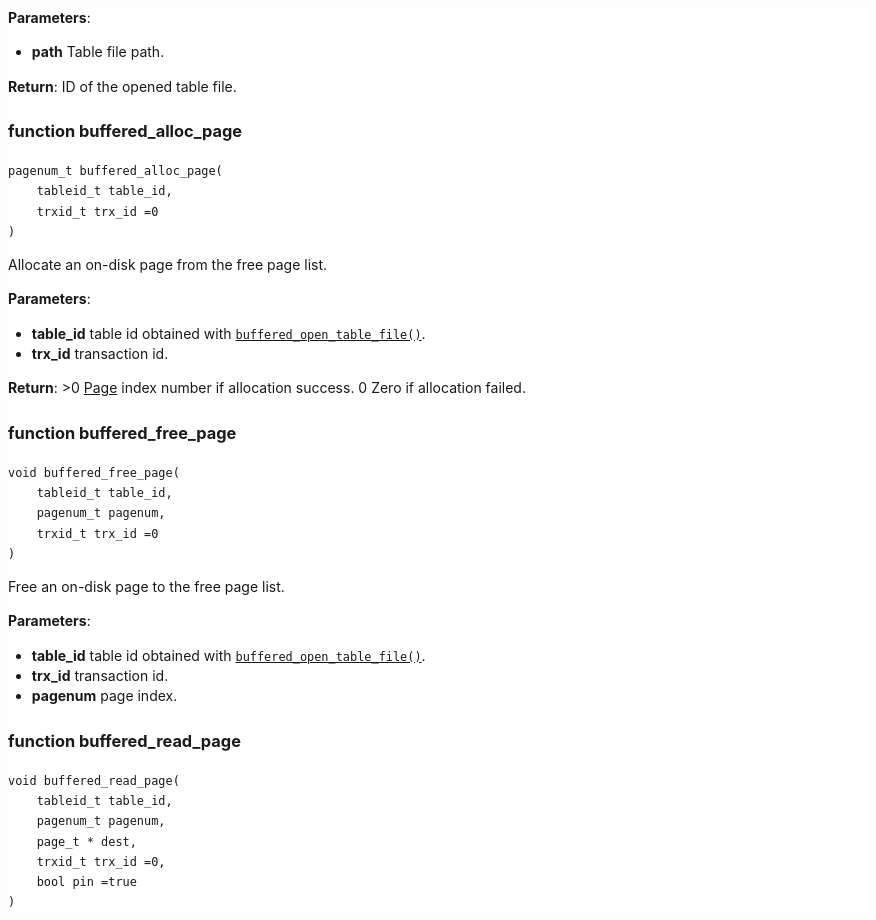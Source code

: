 **Parameters**: 

  * **path** Table file path. 


**Return**: ID of the opened table file. 

### function buffered_alloc_page

```
pagenum_t buffered_alloc_page(
    tableid_t table_id,
    trxid_t trx_id =0
)
```

Allocate an on-disk page from the free page list. 

**Parameters**: 

  * **table_id** table id obtained with <code><a href="/Modules/BufferManager#function-buffered-open-table-file">buffered&#95;open&#95;table&#95;file()</a></code>. 
  * **trx_id** transaction id. 


**Return**: >0 <a href="/Classes/Page">Page</a> index number if allocation success. 0 Zero if allocation failed. 

### function buffered_free_page

```
void buffered_free_page(
    tableid_t table_id,
    pagenum_t pagenum,
    trxid_t trx_id =0
)
```

Free an on-disk page to the free page list. 

**Parameters**: 

  * **table_id** table id obtained with <code><a href="/Modules/BufferManager#function-buffered-open-table-file">buffered&#95;open&#95;table&#95;file()</a></code>. 
  * **trx_id** transaction id. 
  * **pagenum** page index. 


### function buffered_read_page

```
void buffered_read_page(
    tableid_t table_id,
    pagenum_t pagenum,
    page_t * dest,
    trxid_t trx_id =0,
    bool pin =true
)
```
